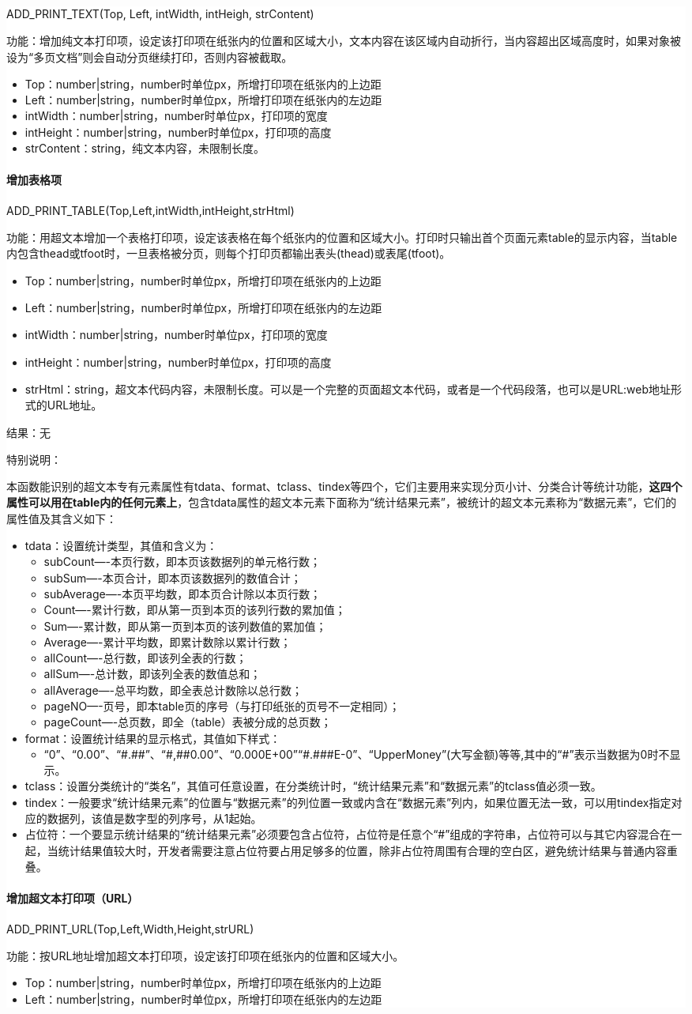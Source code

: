 ADD_PRINT_TEXT(Top, Left, intWidth, intHeigh, strContent)

功能：增加纯文本打印项，设定该打印项在纸张内的位置和区域大小，文本内容在该区域内自动折行，当内容超出区域高度时，如果对象被设为“多页文档”则会自动分页继续打印，否则内容被截取。

- Top：number|string，number时单位px，所增打印项在纸张内的上边距
- Left：number|string，number时单位px，所增打印项在纸张内的左边距
- intWidth：number|string，number时单位px，打印项的宽度
- intHeight：number|string，number时单位px，打印项的高度
- strContent：string，纯文本内容，未限制长度。

#### 增加表格项

ADD_PRINT_TABLE(Top,Left,intWidth,intHeight,strHtml)

功能：用超文本增加一个表格打印项，设定该表格在每个纸张内的位置和区域大小。打印时只输出首个页面元素table的显示内容，当table内包含thead或tfoot时，一旦表格被分页，则每个打印页都输出表头(thead)或表尾(tfoot)。

- Top：number|string，number时单位px，所增打印项在纸张内的上边距
- Left：number|string，number时单位px，所增打印项在纸张内的左边距

- intWidth：number|string，number时单位px，打印项的宽度
- intHeight：number|string，number时单位px，打印项的高度
- strHtml：string，超文本代码内容，未限制长度。可以是一个完整的页面超文本代码，或者是一个代码段落，也可以是URL:web地址形式的URL地址。

结果：无

特别说明：

本函数能识别的超文本专有元素属性有tdata、format、tclass、tindex等四个，它们主要用来实现分页小计、分类合计等统计功能，**这四个属性可以用在table内的任何元素上**，包含tdata属性的超文本元素下面称为“统计结果元素”，被统计的超文本元素称为“数据元素”，它们的属性值及其含义如下：

- tdata：设置统计类型，其值和含义为：
  - subCount—-本页行数，即本页该数据列的单元格行数；
  - subSum—-本页合计，即本页该数据列的数值合计；
  - subAverage—-本页平均数，即本页合计除以本页行数；
  - Count—-累计行数，即从第一页到本页的该列行数的累加值；
  - Sum—-累计数，即从第一页到本页的该列数值的累加值；
  - Average—-累计平均数，即累计数除以累计行数；
  - allCount—-总行数，即该列全表的行数；
  - allSum—-总计数，即该列全表的数值总和；
  - allAverage—-总平均数，即全表总计数除以总行数；
  - pageNO—-页号，即本table页的序号（与打印纸张的页号不一定相同）；
  - pageCount—-总页数，即全（table）表被分成的总页数；
- format：设置统计结果的显示格式，其值如下样式：
  - “0”、“0.00”、“#.##”、“#,##0.00”、“0.000E+00”“#.###E-0”、“UpperMoney”(大写金额)等等,其中的“#”表示当数据为0时不显示。
- tclass：设置分类统计的“类名”，其值可任意设置，在分类统计时，“统计结果元素”和“数据元素”的tclass值必须一致。
- tindex：一般要求“统计结果元素”的位置与“数据元素”的列位置一致或内含在“数据元素”列内，如果位置无法一致，可以用tindex指定对应的数据列，该值是数字型的列序号，从1起始。
- 占位符：一个要显示统计结果的“统计结果元素”必须要包含占位符，占位符是任意个“#”组成的字符串，占位符可以与其它内容混合在一起，当统计结果值较大时，开发者需要注意占位符要占用足够多的位置，除非占位符周围有合理的空白区，避免统计结果与普通内容重叠。

#### 增加超文本打印项（URL）

ADD_PRINT_URL(Top,Left,Width,Height,strURL)

功能：按URL地址增加超文本打印项，设定该打印项在纸张内的位置和区域大小。

- Top：number|string，number时单位px，所增打印项在纸张内的上边距
- Left：number|string，number时单位px，所增打印项在纸张内的左边距
